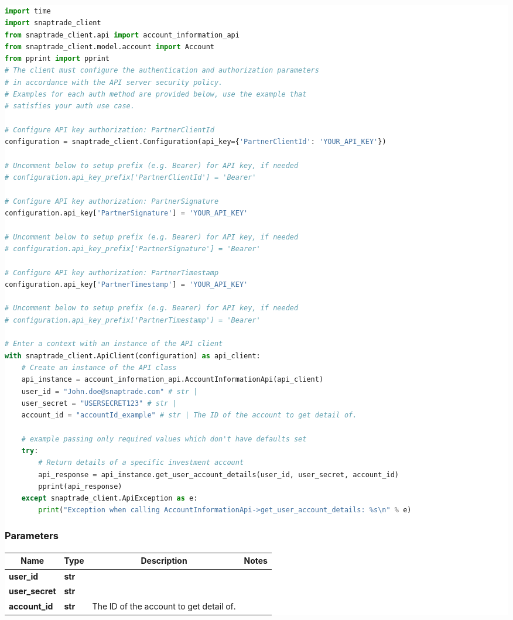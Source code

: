 ```python
import time
import snaptrade_client
from snaptrade_client.api import account_information_api
from snaptrade_client.model.account import Account
from pprint import pprint
# The client must configure the authentication and authorization parameters
# in accordance with the API server security policy.
# Examples for each auth method are provided below, use the example that
# satisfies your auth use case.

# Configure API key authorization: PartnerClientId
configuration = snaptrade_client.Configuration(api_key={'PartnerClientId': 'YOUR_API_KEY'})

# Uncomment below to setup prefix (e.g. Bearer) for API key, if needed
# configuration.api_key_prefix['PartnerClientId'] = 'Bearer'

# Configure API key authorization: PartnerSignature
configuration.api_key['PartnerSignature'] = 'YOUR_API_KEY'

# Uncomment below to setup prefix (e.g. Bearer) for API key, if needed
# configuration.api_key_prefix['PartnerSignature'] = 'Bearer'

# Configure API key authorization: PartnerTimestamp
configuration.api_key['PartnerTimestamp'] = 'YOUR_API_KEY'

# Uncomment below to setup prefix (e.g. Bearer) for API key, if needed
# configuration.api_key_prefix['PartnerTimestamp'] = 'Bearer'

# Enter a context with an instance of the API client
with snaptrade_client.ApiClient(configuration) as api_client:
    # Create an instance of the API class
    api_instance = account_information_api.AccountInformationApi(api_client)
    user_id = "John.doe@snaptrade.com" # str | 
    user_secret = "USERSECRET123" # str | 
    account_id = "accountId_example" # str | The ID of the account to get detail of.

    # example passing only required values which don't have defaults set
    try:
        # Return details of a specific investment account
        api_response = api_instance.get_user_account_details(user_id, user_secret, account_id)
        pprint(api_response)
    except snaptrade_client.ApiException as e:
        print("Exception when calling AccountInformationApi->get_user_account_details: %s\n" % e)
```


### Parameters

Name | Type | Description  | Notes
------------- | ------------- | ------------- | -------------
 **user_id** | **str**|  |
 **user_secret** | **str**|  |
 **account_id** | **str**| The ID of the account to get detail of. |
